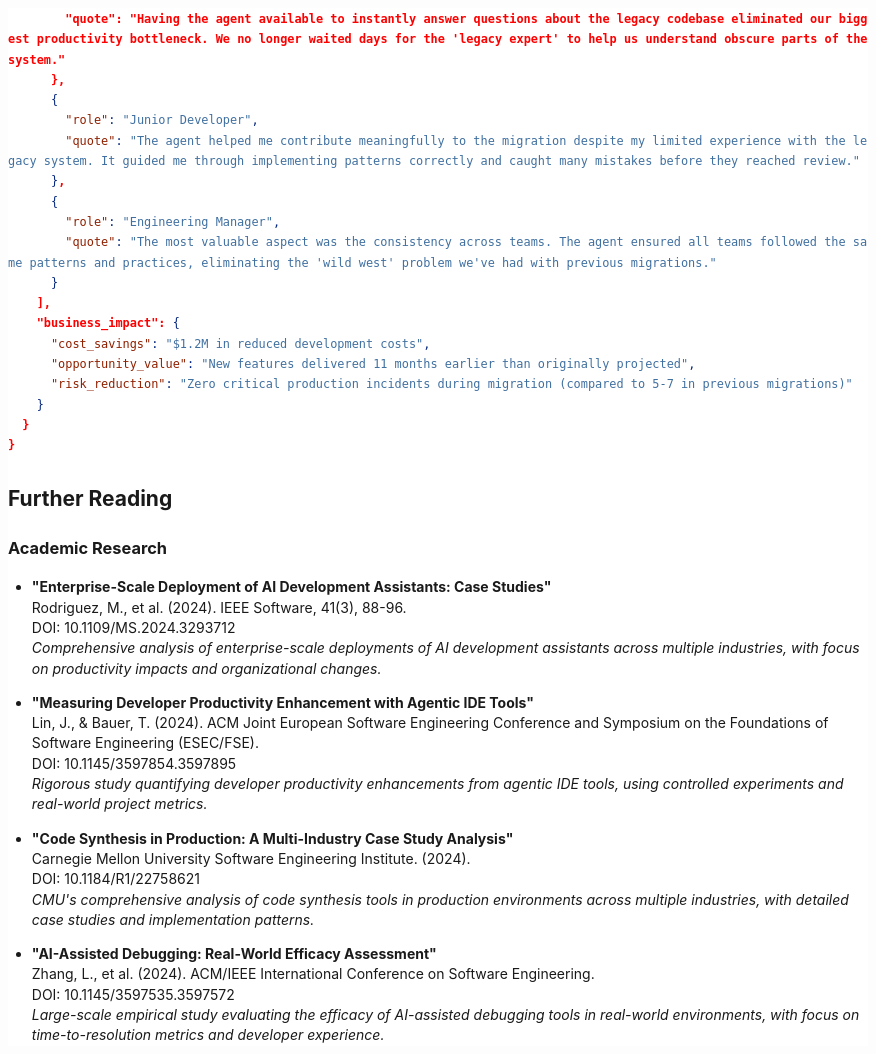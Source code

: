 ```json
        "quote": "Having the agent available to instantly answer questions about the legacy codebase eliminated our biggest productivity bottleneck. We no longer waited days for the 'legacy expert' to help us understand obscure parts of the system."
      },
      {
        "role": "Junior Developer",
        "quote": "The agent helped me contribute meaningfully to the migration despite my limited experience with the legacy system. It guided me through implementing patterns correctly and caught many mistakes before they reached review."
      },
      {
        "role": "Engineering Manager",
        "quote": "The most valuable aspect was the consistency across teams. The agent ensured all teams followed the same patterns and practices, eliminating the 'wild west' problem we've had with previous migrations."
      }
    ],
    "business_impact": {
      "cost_savings": "$1.2M in reduced development costs",
      "opportunity_value": "New features delivered 11 months earlier than originally projected",
      "risk_reduction": "Zero critical production incidents during migration (compared to 5-7 in previous migrations)"
    }
  }
}
``` 

## Further Reading

### Academic Research

* **"Enterprise-Scale Deployment of AI Development Assistants: Case Studies"**  
  Rodriguez, M., et al. (2024). IEEE Software, 41(3), 88-96.  
  DOI: 10.1109/MS.2024.3293712  
  *Comprehensive analysis of enterprise-scale deployments of AI development assistants across multiple industries, with focus on productivity impacts and organizational changes.*

* **"Measuring Developer Productivity Enhancement with Agentic IDE Tools"**  
  Lin, J., & Bauer, T. (2024). ACM Joint European Software Engineering Conference and Symposium on the Foundations of Software Engineering (ESEC/FSE).  
  DOI: 10.1145/3597854.3597895  
  *Rigorous study quantifying developer productivity enhancements from agentic IDE tools, using controlled experiments and real-world project metrics.*

* **"Code Synthesis in Production: A Multi-Industry Case Study Analysis"**  
  Carnegie Mellon University Software Engineering Institute. (2024).  
  DOI: 10.1184/R1/22758621  
  *CMU's comprehensive analysis of code synthesis tools in production environments across multiple industries, with detailed case studies and implementation patterns.*

* **"AI-Assisted Debugging: Real-World Efficacy Assessment"**  
  Zhang, L., et al. (2024). ACM/IEEE International Conference on Software Engineering.  
  DOI: 10.1145/3597535.3597572  
  *Large-scale empirical study evaluating the efficacy of AI-assisted debugging tools in real-world environments, with focus on time-to-resolution metrics and developer experience.*
